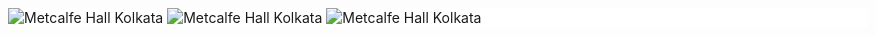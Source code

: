<img src="{{ '/assets/img/calcutta2020-18.jpg' | prepend: site.baseurl }}" alt="Metcalfe Hall Kolkata">

<img src="{{ '/assets/img/calcutta2020-19.jpg' | prepend: site.baseurl }}" alt="Metcalfe Hall Kolkata">

<img src="{{ '/assets/img/calcutta2020-20.jpg' | prepend: site.baseurl }}" alt="Metcalfe Hall Kolkata">


